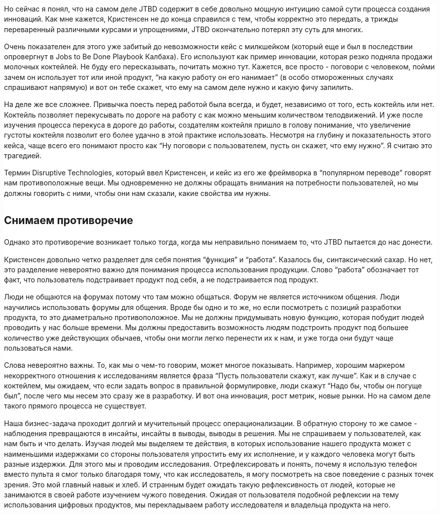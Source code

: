 Но сейчас я понял, что на самом деле JTBD содержит в себе довольно мощную интуицию самой сути процесса создания инноваций. Как мне кажется, Кристенсен не до конца справился с тем, чтобы корректно это передать, а трижды переваренный различными курсами и упрощениями, JTBD окончательно потерял эту суть для многих.

Очень показателен для этого уже забитый до невозможности кейс с милкшейком (который еще и был в последствии опровергнут в Jobs to Be Done Playbook Калбаха). Его используют как пример инновации, которая резко подняла продажи молочных коктейлей. Не буду его пересказывать, почитать можно тут. Кажется, все просто - поговори с человеком, пойми зачем он использует тот или иной продукт, “на какую работу он его нанимает” (в особо отмороженных случаях спрашивают напрямую) и вот он тебе скажет, что ему на самом деле нужно и какую фичу запилить.

На деле же все сложнее. Привычка поесть перед работой была всегда, и будет, независимо от того, есть коктейль или нет. Коктейль позволяет перекусывать по дороге на работу с как можно меньшим количеством телодвижений. И уже после изучения процесса перекуса в дороге до работы, создателям коктейля пришло в голову понимание, что увеличение густоты коктейля позволит его более удачно в этой практике использовать. Несмотря на глубину и показательность этого кейса, чаще всего его понимают просто как “Ну поговори с пользователем, пусть он скажет, что ему нужно”. Я считаю это трагедией.

Термин Disruptive Technologies, который ввел Кристенсен, и кейс из его же фреймворка в “популярном переводе” говорят нам противоположные вещи. Мы одновременно не должны обращать внимания на потребности пользователей, но мы должны говорить с ними, чтобы они нам сказали, какие свойства им нужны.

## Снимаем противоречие

Однако это противоречие возникает только тогда, когда мы неправильно понимаем то, что JTBD пытается до нас донести.

Кристенсен довольно четко разделяет для себя понятия “функция” и “работа”. Казалось бы, синтаксический сахар. Но нет, это разделение невероятно важно для понимания процесса использования продукции. Слово “работа” обозначает тот факт, что пользователь подстраивает продукт под себя, а не подстраивается под продукт.

Люди не общаются на форумах потому что там можно общаться. Форум не является источником общения. Люди научились использовать форумы для общения. Вроде бы одно и то же, но если посмотреть с позиций разработки продукта, то это диаметрально противоположное. Мы не должны придумывать новую функцию, которая побудит людей проводить у нас больше времени. Мы должны предоставить возможность людям подстроить продукт под большее количество уже действующих обычаев, чтобы они могли легко перенести их к нам, и уже тогда они будут чаще пользоваться нами.

Слова невероятно важны. То, как мы о чем-то говорим, может многое показывать. Например, хорошим маркером некорректного отношения к исследованиям является фраза “Пусть пользователи скажут, как лучше”. Как и в случае с коктейлем, мы ожидаем, что если задать вопрос в правильной формулировке, люди скажут “Надо бы, чтобы он погуще был”, после чего мы несем это сразу же в разработку. И вот она инновация, рост метрик, новые рынки. Но на самом деле такого прямого процесса не существует.

Наша бизнес-задача проходит долгий и мучительный процесс операционализации. В обратную сторону то же самое - наблюдения превращаются в инсайты, инсайты в выводы, выводы в решения. Мы не спрашиваем у пользователей, как нам быть и что делать. Изучая людей мы выделяем те действия, в которых использование нашего продукта может с наименьшими издержками со стороны пользователя упростить ему их исполнение, и у каждого человека могут быть разные издержки. Для этого мы и проводим исследования. Отрефлексировать и понять, почему я использую телефон вместо пульта я смог только благодаря тому, что как исследователь, я могу посмотреть на свое поведение с разных точек зрения. Это мой главный навык и хлеб. И странным будет ожидать такую рефлексивность от людей, которые не занимаются в своей работе изучением чужого поведения. Ожидая от пользователя подобной рефлексии на тему использования цифровых продуктов, мы перекладываем работу исследователя и владельца продукта на него.
